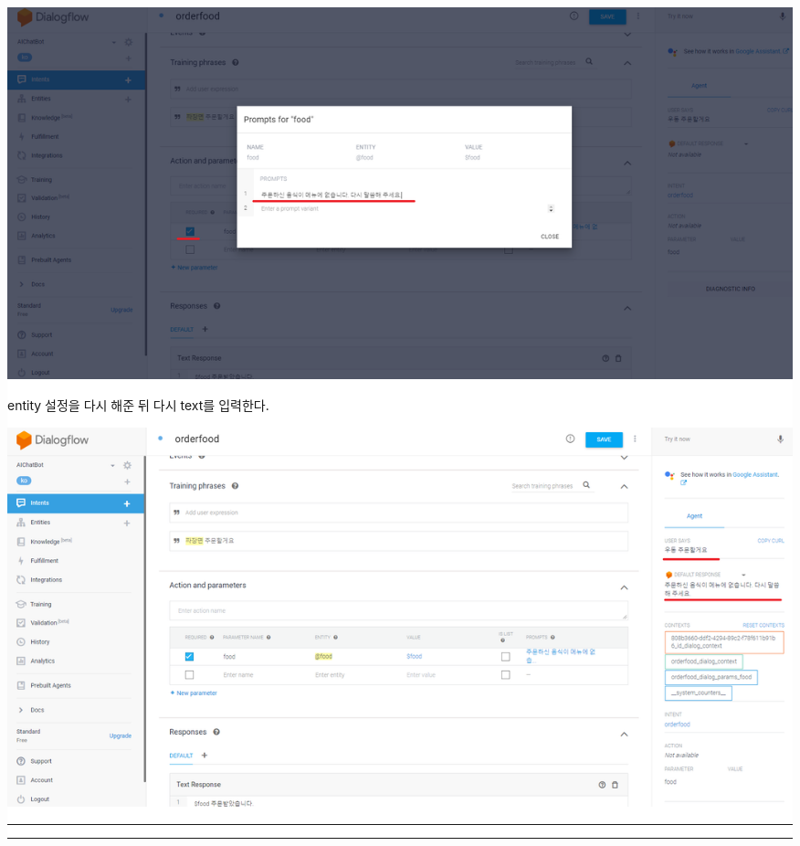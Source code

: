 ![entity6](images/entity6.png)

entity 설정을 다시 해준 뒤 다시 text를 입력한다.

![entity7](images/entity7.png)



---

---

